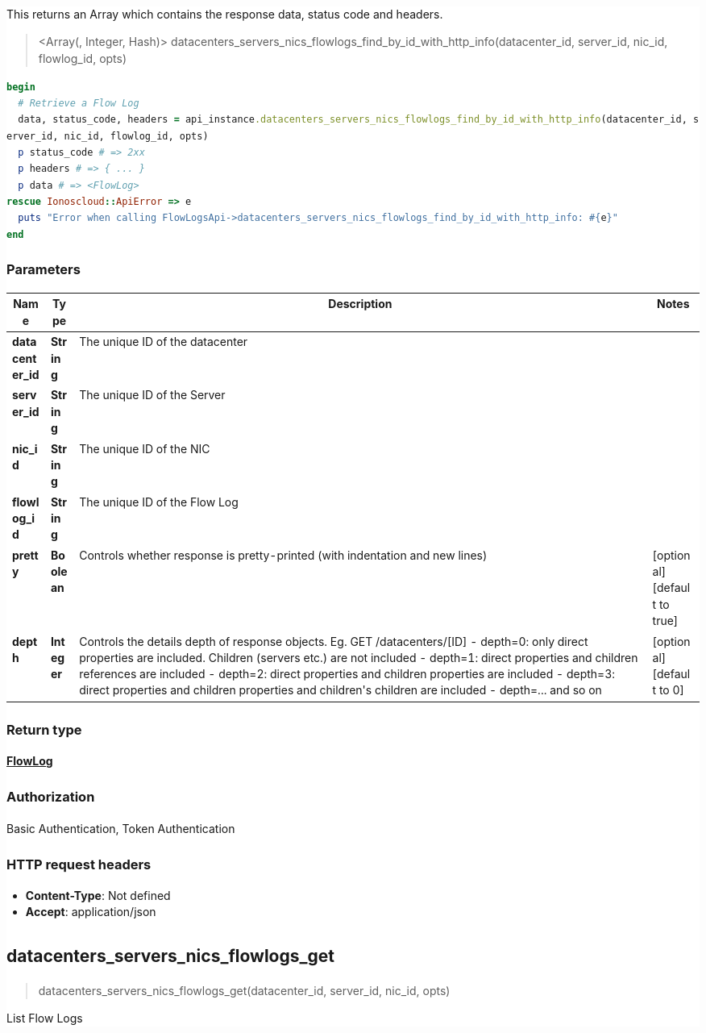 This returns an Array which contains the response data, status code and headers.

> <Array(<FlowLog>, Integer, Hash)> datacenters_servers_nics_flowlogs_find_by_id_with_http_info(datacenter_id, server_id, nic_id, flowlog_id, opts)

```ruby
begin
  # Retrieve a Flow Log
  data, status_code, headers = api_instance.datacenters_servers_nics_flowlogs_find_by_id_with_http_info(datacenter_id, server_id, nic_id, flowlog_id, opts)
  p status_code # => 2xx
  p headers # => { ... }
  p data # => <FlowLog>
rescue Ionoscloud::ApiError => e
  puts "Error when calling FlowLogsApi->datacenters_servers_nics_flowlogs_find_by_id_with_http_info: #{e}"
end
```

### Parameters

| Name | Type | Description | Notes |
| ---- | ---- | ----------- | ----- |
| **datacenter_id** | **String** | The unique ID of the datacenter |  |
| **server_id** | **String** | The unique ID of the Server |  |
| **nic_id** | **String** | The unique ID of the NIC |  |
| **flowlog_id** | **String** | The unique ID of the Flow Log |  |
| **pretty** | **Boolean** | Controls whether response is pretty-printed (with indentation and new lines) | [optional][default to true] |
| **depth** | **Integer** | Controls the details depth of response objects.  Eg. GET /datacenters/[ID]  - depth&#x3D;0: only direct properties are included. Children (servers etc.) are not included  - depth&#x3D;1: direct properties and children references are included  - depth&#x3D;2: direct properties and children properties are included  - depth&#x3D;3: direct properties and children properties and children&#39;s children are included  - depth&#x3D;... and so on | [optional][default to 0] |

### Return type

[**FlowLog**](FlowLog.md)

### Authorization

Basic Authentication, Token Authentication

### HTTP request headers

- **Content-Type**: Not defined
- **Accept**: application/json


## datacenters_servers_nics_flowlogs_get

> <FlowLogs> datacenters_servers_nics_flowlogs_get(datacenter_id, server_id, nic_id, opts)

List Flow Logs
